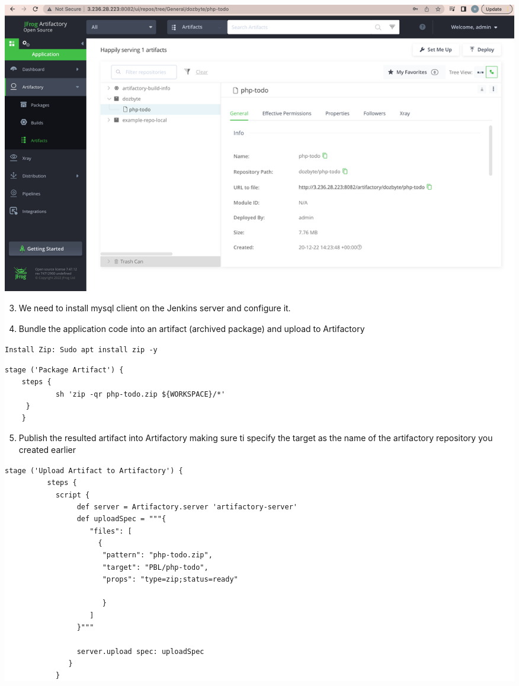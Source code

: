 ![new pipeline](./images/confirm%20artifact.png)



3. We need to install mysql client on the Jenkins server and configure it.



4. Bundle the application code into an artifact (archived package) and upload to Artifactory


`Install Zip: Sudo apt install zip -y`


```
stage ('Package Artifact') {
    steps {
            sh 'zip -qr php-todo.zip ${WORKSPACE}/*'
     }
    }
```    
5. Publish the resulted artifact into Artifactory making sure ti specify the target as the name of the artifactory repository you created earlier

```
stage ('Upload Artifact to Artifactory') {
          steps {
            script { 
                 def server = Artifactory.server 'artifactory-server'                 
                 def uploadSpec = """{
                    "files": [
                      {
                       "pattern": "php-todo.zip",
                       "target": "PBL/php-todo",
                       "props": "type=zip;status=ready"

                       }
                    ]
                 }""" 

                 server.upload spec: uploadSpec
               }
            }

```